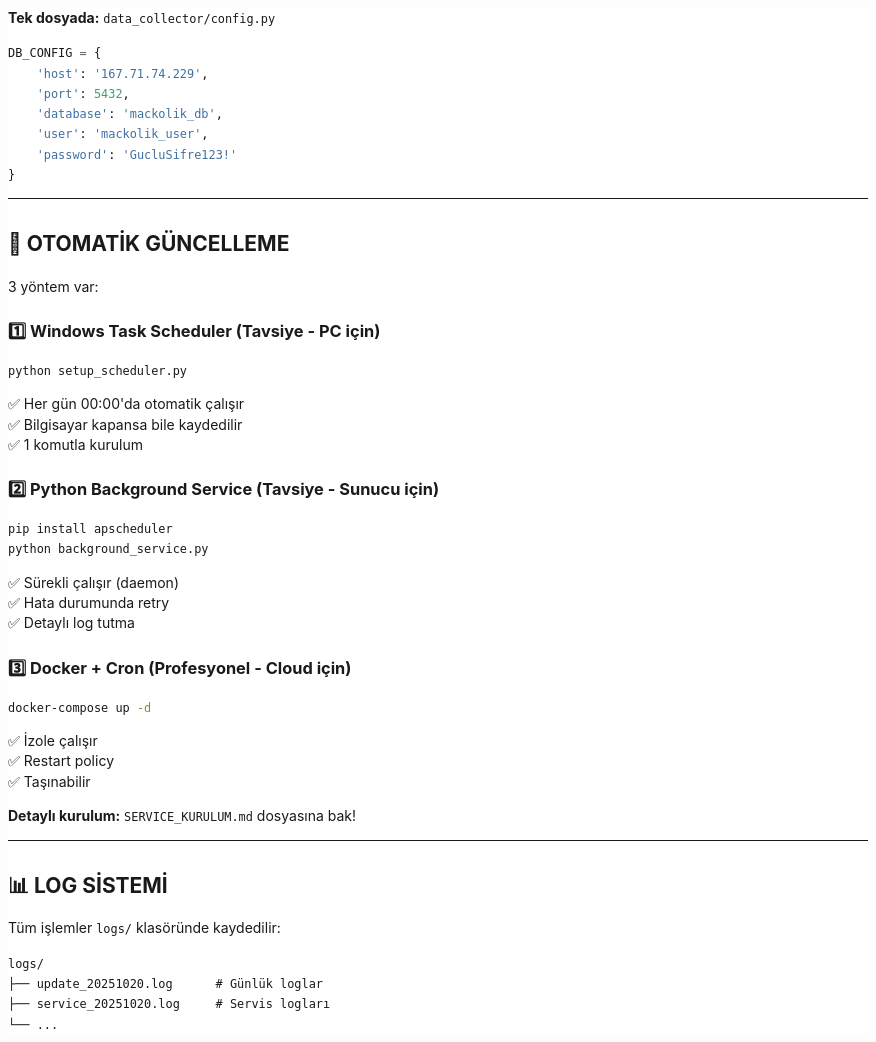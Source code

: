 **Tek dosyada:** `data_collector/config.py`

```python
DB_CONFIG = {
    'host': '167.71.74.229',
    'port': 5432,
    'database': 'mackolik_db',
    'user': 'mackolik_user',
    'password': 'GucluSifre123!'
}
```

---

## 🔄 OTOMATİK GÜNCELLEME

3 yöntem var:

### 1️⃣ Windows Task Scheduler (Tavsiye - PC için)
```bash
python setup_scheduler.py
```
✅ Her gün 00:00'da otomatik çalışır  
✅ Bilgisayar kapansa bile kaydedilir  
✅ 1 komutla kurulum  

### 2️⃣ Python Background Service (Tavsiye - Sunucu için)
```bash
pip install apscheduler
python background_service.py
```
✅ Sürekli çalışır (daemon)  
✅ Hata durumunda retry  
✅ Detaylı log tutma  

### 3️⃣ Docker + Cron (Profesyonel - Cloud için)
```bash
docker-compose up -d
```
✅ İzole çalışır  
✅ Restart policy  
✅ Taşınabilir  

**Detaylı kurulum:** `SERVICE_KURULUM.md` dosyasına bak!

---

## 📊 LOG SİSTEMİ

Tüm işlemler `logs/` klasöründe kaydedilir:

```
logs/
├── update_20251020.log      # Günlük loglar
├── service_20251020.log     # Servis logları
└── ...
```
